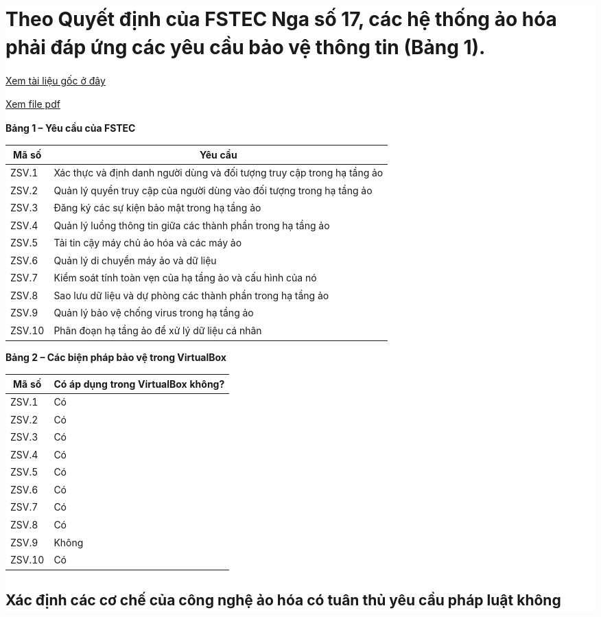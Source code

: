 # Theo Quyết định của FSTEC Nga số 17, các hệ thống ảo hóa phải đáp ứng các yêu cầu bảo vệ thông tin (Bảng 1).

[Xem tài liệu gốc ở đây](https://fstec.ru/dokumenty/vse-dokumenty/prikazy/prikaz-fstek-rossii-ot-11-fevralya-2013-g-n-17)

[Xem file pdf]()

**Bảng 1 – Yêu cầu của FSTEC**

| Mã số | Yêu cầu                                                           |
|-------|------------------------------------------------------------------|
| ZSV.1 | Xác thực và định danh người dùng và đối tượng truy cập trong hạ tầng ảo |
| ZSV.2 | Quản lý quyền truy cập của người dùng vào đối tượng trong hạ tầng ảo |
| ZSV.3 | Đăng ký các sự kiện bảo mật trong hạ tầng ảo                    |
| ZSV.4 | Quản lý luồng thông tin giữa các thành phần trong hạ tầng ảo     |
| ZSV.5 | Tải tin cậy máy chủ ảo hóa và các máy ảo                         |
| ZSV.6 | Quản lý di chuyển máy ảo và dữ liệu                               |
| ZSV.7 | Kiểm soát tính toàn vẹn của hạ tầng ảo và cấu hình của nó        |
| ZSV.8 | Sao lưu dữ liệu và dự phòng các thành phần trong hạ tầng ảo      |
| ZSV.9 | Quản lý bảo vệ chống virus trong hạ tầng ảo                      |
| ZSV.10| Phân đoạn hạ tầng ảo để xử lý dữ liệu cá nhân                    |

**Bảng 2 – Các biện pháp bảo vệ trong VirtualBox**

| Mã số | Có áp dụng trong VirtualBox không? |
|-------|-------------------------------------|
| ZSV.1 | Có                                  |
| ZSV.2 | Có                                  |
| ZSV.3 | Có                                  |
| ZSV.4 | Có                                  |
| ZSV.5 | Có                                  |
| ZSV.6 | Có                                  |
| ZSV.7 | Có                                  |
| ZSV.8 | Có                                  |
| ZSV.9 | Không                               |
| ZSV.10| Có                                  |

## Xác định các cơ chế của công nghệ ảo hóa có tuân thủ yêu cầu pháp luật không
